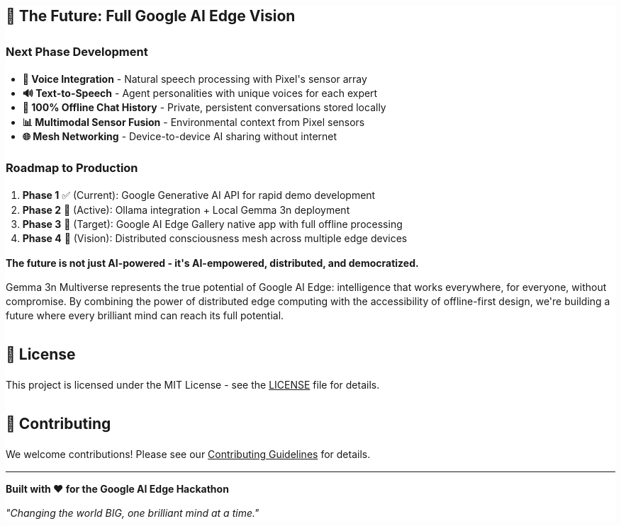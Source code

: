 ## 🌟 **The Future: Full Google AI Edge Vision**

### **Next Phase Development**
- **🎤 Voice Integration** - Natural speech processing with Pixel's sensor array
- **🔊 Text-to-Speech** - Agent personalities with unique voices for each expert
- **💾 100% Offline Chat History** - Private, persistent conversations stored locally
- **📊 Multimodal Sensor Fusion** - Environmental context from Pixel sensors
- **🌐 Mesh Networking** - Device-to-device AI sharing without internet

### **Roadmap to Production**
1. **Phase 1** ✅ (Current): Google Generative AI API for rapid demo development
2. **Phase 2** 🔄 (Active): Ollama integration + Local Gemma 3n deployment
3. **Phase 3** 🎯 (Target): Google AI Edge Gallery native app with full offline processing
4. **Phase 4** 🚀 (Vision): Distributed consciousness mesh across multiple edge devices

**The future is not just AI-powered - it's AI-empowered, distributed, and democratized.**

Gemma 3n Multiverse represents the true potential of Google AI Edge: intelligence that works everywhere, for everyone, without compromise. By combining the power of distributed edge computing with the accessibility of offline-first design, we're building a future where every brilliant mind can reach its full potential.

## 📄 **License**

This project is licensed under the MIT License - see the [LICENSE](LICENSE) file for details.

## 🤝 **Contributing**

We welcome contributions! Please see our [Contributing Guidelines](CONTRIBUTING.md) for details.

---

**Built with ❤️ for the Google AI Edge Hackathon**

*"Changing the world BIG, one brilliant mind at a time."*
